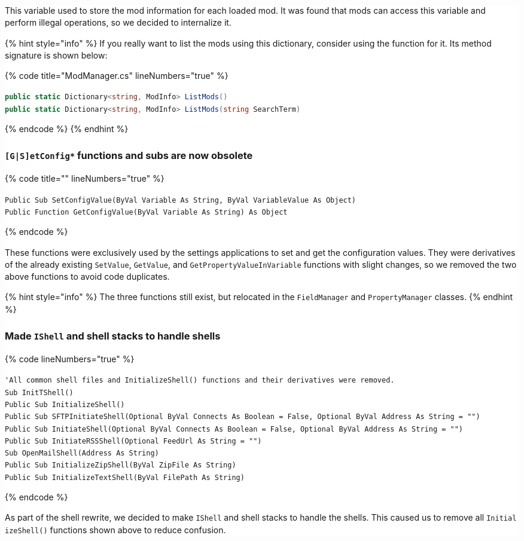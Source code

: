 This variable used to store the mod information for each loaded mod. It was found that mods can access this variable and perform illegal operations, so we decided to internalize it.

{% hint style="info" %}
If you really want to list the mods using this dictionary, consider using the function for it. Its method signature is shown below:

{% code title="ModManager.cs" lineNumbers="true" %}
```csharp
public static Dictionary<string, ModInfo> ListMods()
public static Dictionary<string, ModInfo> ListMods(string SearchTerm)
```
{% endcode %}
{% endhint %}

### **`[G|S]etConfig*` functions and subs are now obsolete**

{% code title="" lineNumbers="true" %}
```visual-basic
Public Sub SetConfigValue(ByVal Variable As String, ByVal VariableValue As Object)
Public Function GetConfigValue(ByVal Variable As String) As Object
```
{% endcode %}

These functions were exclusively used by the settings applications to set and get the configuration values. They were derivatives of the already existing `SetValue`, `GetValue`, and `GetPropertyValueInVariable` functions with slight changes, so we removed the two above functions to avoid code duplicates.

{% hint style="info" %}
The three functions still exist, but relocated in the `FieldManager` and `PropertyManager` classes.
{% endhint %}

### **Made `IShell` and shell stacks to handle shells**

{% code lineNumbers="true" %}
```visual-basic
'All common shell files and InitializeShell() functions and their derivatives were removed.
Sub InitTShell()
Public Sub InitializeShell()
Public Sub SFTPInitiateShell(Optional ByVal Connects As Boolean = False, Optional ByVal Address As String = "")
Public Sub InitiateShell(Optional ByVal Connects As Boolean = False, Optional ByVal Address As String = "")
Public Sub InitiateRSSShell(Optional FeedUrl As String = "")
Sub OpenMailShell(Address As String)
Public Sub InitializeZipShell(ByVal ZipFile As String)
Public Sub InitializeTextShell(ByVal FilePath As String)
```
{% endcode %}

As part of the shell rewrite, we decided to make `IShell` and shell stacks to handle the shells. This caused us to remove all `InitializeShell()` functions shown above to reduce confusion.
